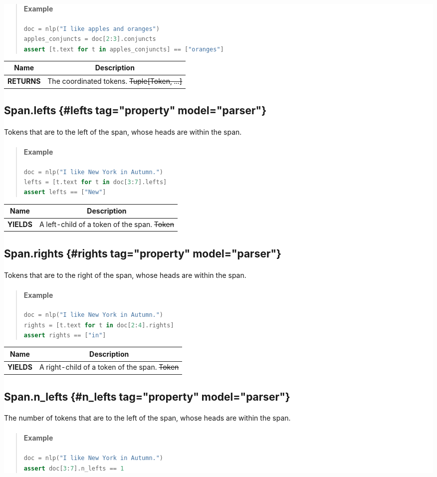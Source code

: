 > #### Example
>
> ```python
> doc = nlp("I like apples and oranges")
> apples_conjuncts = doc[2:3].conjuncts
> assert [t.text for t in apples_conjuncts] == ["oranges"]
> ```

| Name        | Description                                   |
| ----------- | --------------------------------------------- |
| **RETURNS** | The coordinated tokens. ~~Tuple[Token, ...]~~ |

## Span.lefts {#lefts tag="property" model="parser"}

Tokens that are to the left of the span, whose heads are within the span.

> #### Example
>
> ```python
> doc = nlp("I like New York in Autumn.")
> lefts = [t.text for t in doc[3:7].lefts]
> assert lefts == ["New"]
> ```

| Name       | Description                                    |
| ---------- | ---------------------------------------------- |
| **YIELDS** | A left-child of a token of the span. ~~Token~~ |

## Span.rights {#rights tag="property" model="parser"}

Tokens that are to the right of the span, whose heads are within the span.

> #### Example
>
> ```python
> doc = nlp("I like New York in Autumn.")
> rights = [t.text for t in doc[2:4].rights]
> assert rights == ["in"]
> ```

| Name       | Description                                     |
| ---------- | ----------------------------------------------- |
| **YIELDS** | A right-child of a token of the span. ~~Token~~ |

## Span.n_lefts {#n_lefts tag="property" model="parser"}

The number of tokens that are to the left of the span, whose heads are within
the span.

> #### Example
>
> ```python
> doc = nlp("I like New York in Autumn.")
> assert doc[3:7].n_lefts == 1
> ```
